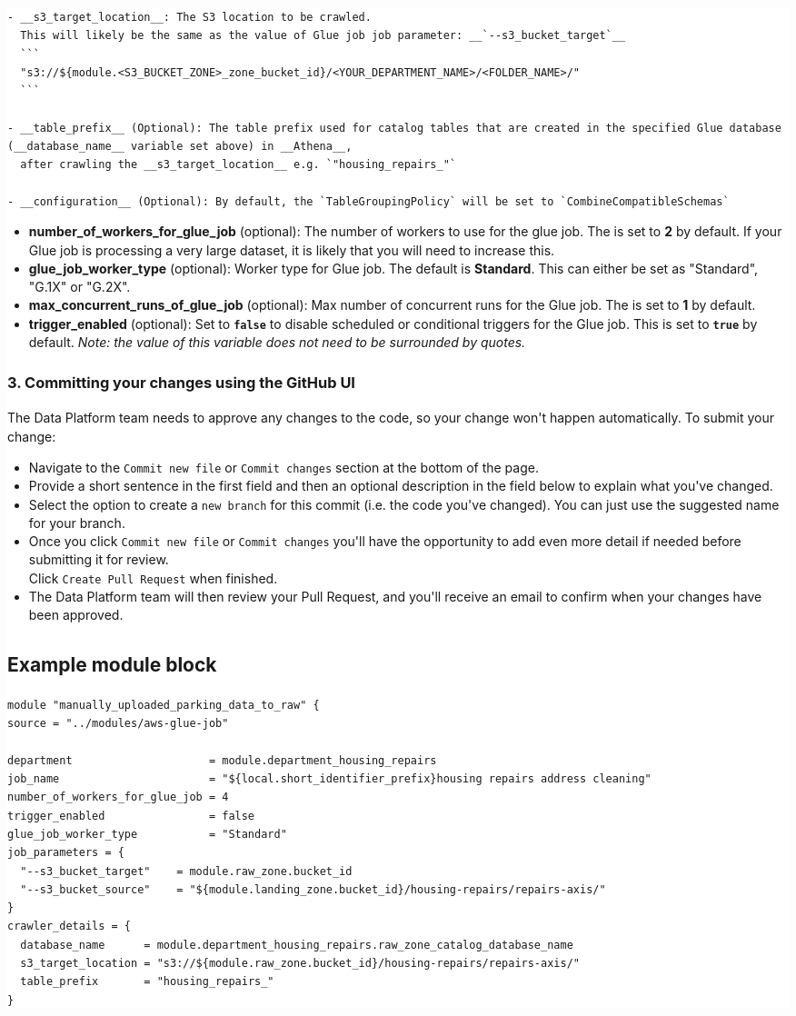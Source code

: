     - __s3_target_location__: The S3 location to be crawled. 
      This will likely be the same as the value of Glue job job parameter: __`--s3_bucket_target`__
      ```
      "s3://${module.<S3_BUCKET_ZONE>_zone_bucket_id}/<YOUR_DEPARTMENT_NAME>/<FOLDER_NAME>/"
      ```
      
    - __table_prefix__ (Optional): The table prefix used for catalog tables that are created in the specified Glue database (__database_name__ variable set above) in __Athena__,
      after crawling the __s3_target_location__ e.g. `"housing_repairs_"`
        
    - __configuration__ (Optional): By default, the `TableGroupingPolicy` will be set to `CombineCompatibleSchemas`  

- __number_of_workers_for_glue_job__ (optional): The number of workers to use for the glue job. The is set to __2__ by default.
  If your Glue job is processing a very large dataset, it is likely that you will need to increase this.
- __glue_job_worker_type__ (optional): Worker type for Glue job. The default is __Standard__. This can either be set as "Standard", "G.1X" or "G.2X". 
- __max_concurrent_runs_of_glue_job__ (optional): Max number of concurrent runs for the Glue job. The is set to __1__ by default.
- __trigger_enabled__ (optional): Set to __`false`__ to disable scheduled or conditional triggers for the Glue job. 
  This is set to __`true`__ by default. _Note: the value of this variable does not need to be surrounded by quotes._

### 3. Committing your changes using the GitHub UI
The Data Platform team needs to approve any changes to the code, so your change won't happen automatically. To submit your change:
  - Navigate to the `Commit new file` or `Commit changes` section at the bottom of the page.
  - Provide a short sentence in the first field and then an optional description in the field below to explain what you've changed.
  - Select the option to create a `new branch` for this commit (i.e. the code you've changed). 
    You can just use the suggested name for your branch.
  - Once you click `Commit new file` or `Commit changes` you'll have the opportunity to add even more detail if needed before submitting it for review.  
    Click `Create Pull Request` when finished.
  - The Data Platform team will then review your Pull Request, and you'll receive an email to confirm when your changes have been approved.

## Example module block
```markdown
module "manually_uploaded_parking_data_to_raw" {
source = "../modules/aws-glue-job"

department                     = module.department_housing_repairs
job_name                       = "${local.short_identifier_prefix}housing repairs address cleaning"
number_of_workers_for_glue_job = 4
trigger_enabled                = false
glue_job_worker_type           = "Standard"
job_parameters = {
  "--s3_bucket_target"    = module.raw_zone.bucket_id
  "--s3_bucket_source"    = "${module.landing_zone.bucket_id}/housing-repairs/repairs-axis/"
}
crawler_details = {
  database_name      = module.department_housing_repairs.raw_zone_catalog_database_name
  s3_target_location = "s3://${module.raw_zone.bucket_id}/housing-repairs/repairs-axis/"
  table_prefix       = "housing_repairs_"
}
```

